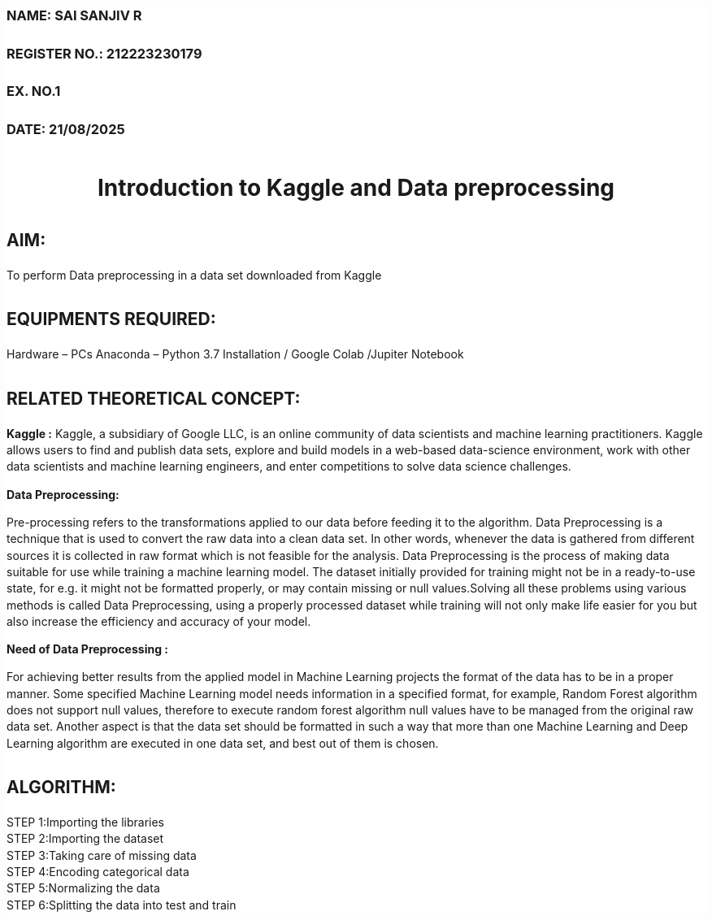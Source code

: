 <H3>NAME:  SAI SANJIV R</H3>
<H3>REGISTER NO.: 212223230179</H3>
<H3>EX. NO.1</H3>
<H3>DATE: 21/08/2025</H3>


<H1 ALIGN =CENTER> Introduction to Kaggle and Data preprocessing</H1>

## AIM:

To perform Data preprocessing in a data set downloaded from Kaggle

## EQUIPMENTS REQUIRED:
Hardware – PCs
Anaconda – Python 3.7 Installation / Google Colab /Jupiter Notebook

## RELATED THEORETICAL CONCEPT:

**Kaggle :**
Kaggle, a subsidiary of Google LLC, is an online community of data scientists and machine learning practitioners. Kaggle allows users to find and publish data sets, explore and build models in a web-based data-science environment, work with other data scientists and machine learning engineers, and enter competitions to solve data science challenges.

**Data Preprocessing:**

Pre-processing refers to the transformations applied to our data before feeding it to the algorithm. Data Preprocessing is a technique that is used to convert the raw data into a clean data set. In other words, whenever the data is gathered from different sources it is collected in raw format which is not feasible for the analysis.
Data Preprocessing is the process of making data suitable for use while training a machine learning model. The dataset initially provided for training might not be in a ready-to-use state, for e.g. it might not be formatted properly, or may contain missing or null values.Solving all these problems using various methods is called Data Preprocessing, using a properly processed dataset while training will not only make life easier for you but also increase the efficiency and accuracy of your model.

**Need of Data Preprocessing :**

For achieving better results from the applied model in Machine Learning projects the format of the data has to be in a proper manner. Some specified Machine Learning model needs information in a specified format, for example, Random Forest algorithm does not support null values, therefore to execute random forest algorithm null values have to be managed from the original raw data set.
Another aspect is that the data set should be formatted in such a way that more than one Machine Learning and Deep Learning algorithm are executed in one data set, and best out of them is chosen.


## ALGORITHM:
STEP 1:Importing the libraries<BR>
STEP 2:Importing the dataset<BR>
STEP 3:Taking care of missing data<BR>
STEP 4:Encoding categorical data<BR>
STEP 5:Normalizing the data<BR>
STEP 6:Splitting the data into test and train<BR>
